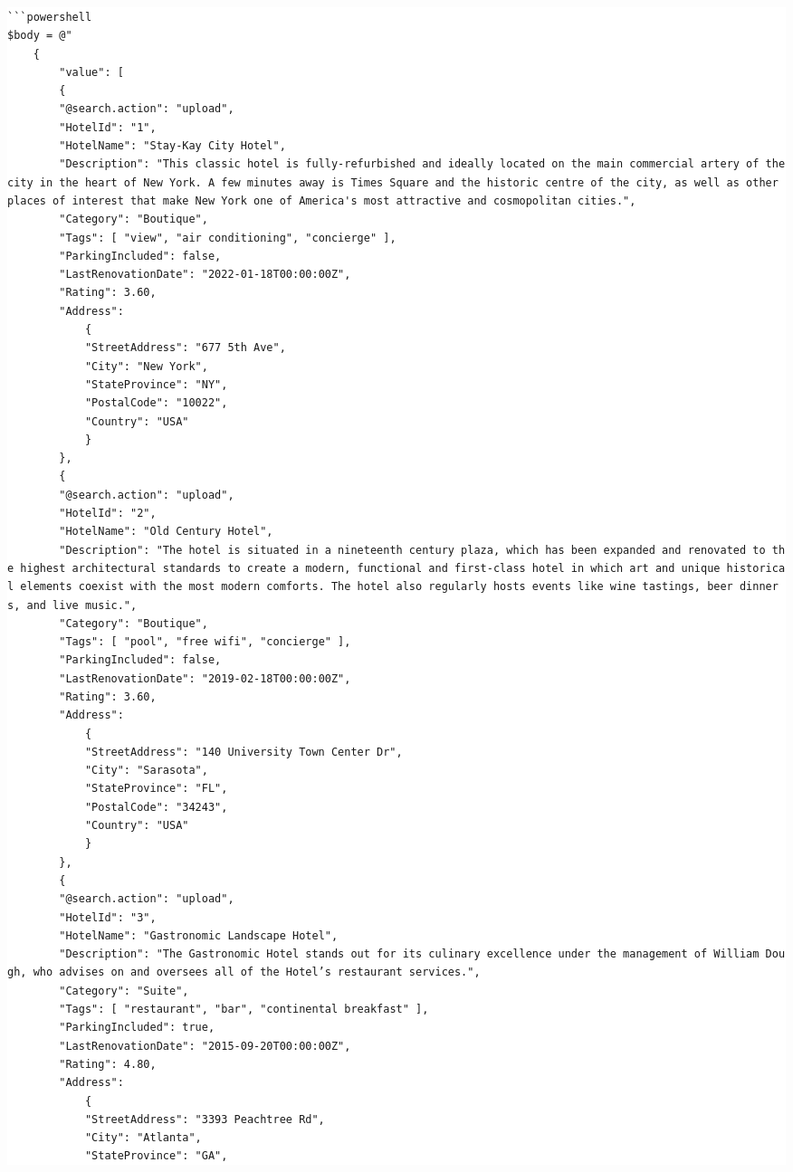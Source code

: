     ```powershell
    $body = @"
        {
            "value": [
            {
            "@search.action": "upload",
            "HotelId": "1",
            "HotelName": "Stay-Kay City Hotel",
            "Description": "This classic hotel is fully-refurbished and ideally located on the main commercial artery of the city in the heart of New York. A few minutes away is Times Square and the historic centre of the city, as well as other places of interest that make New York one of America's most attractive and cosmopolitan cities.",
            "Category": "Boutique",
            "Tags": [ "view", "air conditioning", "concierge" ],
            "ParkingIncluded": false,
            "LastRenovationDate": "2022-01-18T00:00:00Z",
            "Rating": 3.60,
            "Address": 
                {
                "StreetAddress": "677 5th Ave",
                "City": "New York",
                "StateProvince": "NY",
                "PostalCode": "10022",
                "Country": "USA"
                } 
            },
            {
            "@search.action": "upload",
            "HotelId": "2",
            "HotelName": "Old Century Hotel",
            "Description": "The hotel is situated in a nineteenth century plaza, which has been expanded and renovated to the highest architectural standards to create a modern, functional and first-class hotel in which art and unique historical elements coexist with the most modern comforts. The hotel also regularly hosts events like wine tastings, beer dinners, and live music.",
            "Category": "Boutique",
            "Tags": [ "pool", "free wifi", "concierge" ],
            "ParkingIncluded": false,
            "LastRenovationDate": "2019-02-18T00:00:00Z",
            "Rating": 3.60,
            "Address": 
                {
                "StreetAddress": "140 University Town Center Dr",
                "City": "Sarasota",
                "StateProvince": "FL",
                "PostalCode": "34243",
                "Country": "USA"
                } 
            },
            {
            "@search.action": "upload",
            "HotelId": "3",
            "HotelName": "Gastronomic Landscape Hotel",
            "Description": "The Gastronomic Hotel stands out for its culinary excellence under the management of William Dough, who advises on and oversees all of the Hotel’s restaurant services.",
            "Category": "Suite",
            "Tags": [ "restaurant", "bar", "continental breakfast" ],
            "ParkingIncluded": true,
            "LastRenovationDate": "2015-09-20T00:00:00Z",
            "Rating": 4.80,
            "Address": 
                {
                "StreetAddress": "3393 Peachtree Rd",
                "City": "Atlanta",
                "StateProvince": "GA",